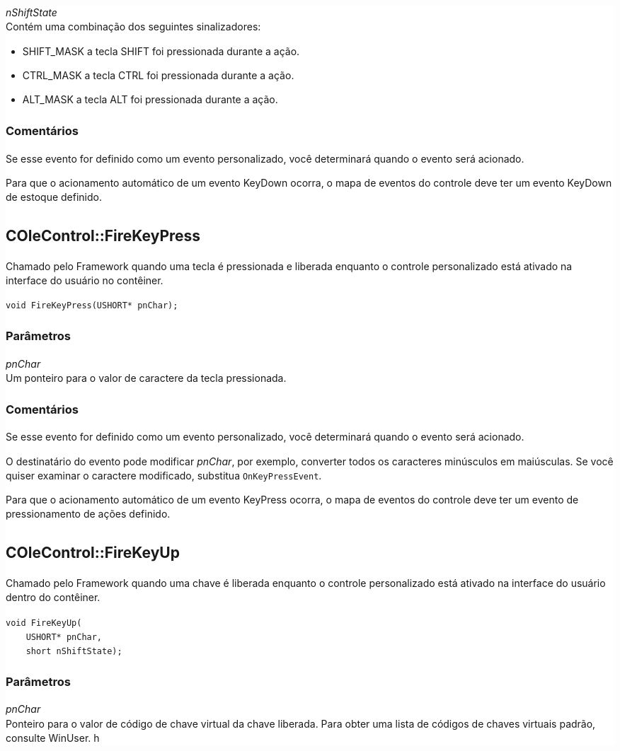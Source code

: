 *nShiftState*<br/>
Contém uma combinação dos seguintes sinalizadores:

- SHIFT_MASK a tecla SHIFT foi pressionada durante a ação.

- CTRL_MASK a tecla CTRL foi pressionada durante a ação.

- ALT_MASK a tecla ALT foi pressionada durante a ação.

### <a name="remarks"></a>Comentários

Se esse evento for definido como um evento personalizado, você determinará quando o evento será acionado.

Para que o acionamento automático de um evento KeyDown ocorra, o mapa de eventos do controle deve ter um evento KeyDown de estoque definido.

##  <a name="firekeypress"></a>  COleControl::FireKeyPress

Chamado pelo Framework quando uma tecla é pressionada e liberada enquanto o controle personalizado está ativado na interface do usuário no contêiner.

```
void FireKeyPress(USHORT* pnChar);
```

### <a name="parameters"></a>Parâmetros

*pnChar*<br/>
Um ponteiro para o valor de caractere da tecla pressionada.

### <a name="remarks"></a>Comentários

Se esse evento for definido como um evento personalizado, você determinará quando o evento será acionado.

O destinatário do evento pode modificar *pnChar*, por exemplo, converter todos os caracteres minúsculos em maiúsculas. Se você quiser examinar o caractere modificado, substitua `OnKeyPressEvent`.

Para que o acionamento automático de um evento KeyPress ocorra, o mapa de eventos do controle deve ter um evento de pressionamento de ações definido.

##  <a name="firekeyup"></a>  COleControl::FireKeyUp

Chamado pelo Framework quando uma chave é liberada enquanto o controle personalizado está ativado na interface do usuário dentro do contêiner.

```
void FireKeyUp(
    USHORT* pnChar,
    short nShiftState);
```

### <a name="parameters"></a>Parâmetros

*pnChar*<br/>
Ponteiro para o valor de código de chave virtual da chave liberada. Para obter uma lista de códigos de chaves virtuais padrão, consulte WinUser. h
